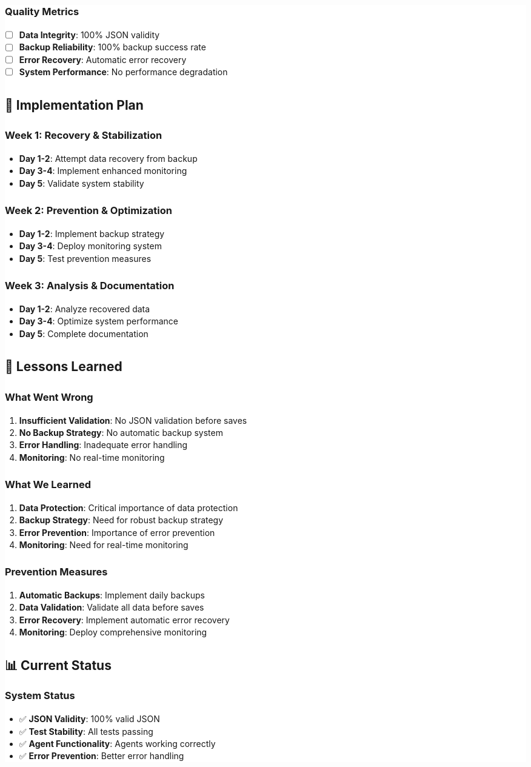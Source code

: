 ### **Quality Metrics**
- [ ] **Data Integrity**: 100% JSON validity
- [ ] **Backup Reliability**: 100% backup success rate
- [ ] **Error Recovery**: Automatic error recovery
- [ ] **System Performance**: No performance degradation

## 🚀 **Implementation Plan**

### **Week 1: Recovery & Stabilization**
- **Day 1-2**: Attempt data recovery from backup
- **Day 3-4**: Implement enhanced monitoring
- **Day 5**: Validate system stability

### **Week 2: Prevention & Optimization**
- **Day 1-2**: Implement backup strategy
- **Day 3-4**: Deploy monitoring system
- **Day 5**: Test prevention measures

### **Week 3: Analysis & Documentation**
- **Day 1-2**: Analyze recovered data
- **Day 3-4**: Optimize system performance
- **Day 5**: Complete documentation

## 🎉 **Lessons Learned**

### **What Went Wrong**
1. **Insufficient Validation**: No JSON validation before saves
2. **No Backup Strategy**: No automatic backup system
3. **Error Handling**: Inadequate error handling
4. **Monitoring**: No real-time monitoring

### **What We Learned**
1. **Data Protection**: Critical importance of data protection
2. **Backup Strategy**: Need for robust backup strategy
3. **Error Prevention**: Importance of error prevention
4. **Monitoring**: Need for real-time monitoring

### **Prevention Measures**
1. **Automatic Backups**: Implement daily backups
2. **Data Validation**: Validate all data before saves
3. **Error Recovery**: Implement automatic error recovery
4. **Monitoring**: Deploy comprehensive monitoring

## 📊 **Current Status**

### **System Status**
- ✅ **JSON Validity**: 100% valid JSON
- ✅ **Test Stability**: All tests passing
- ✅ **Agent Functionality**: Agents working correctly
- ✅ **Error Prevention**: Better error handling
